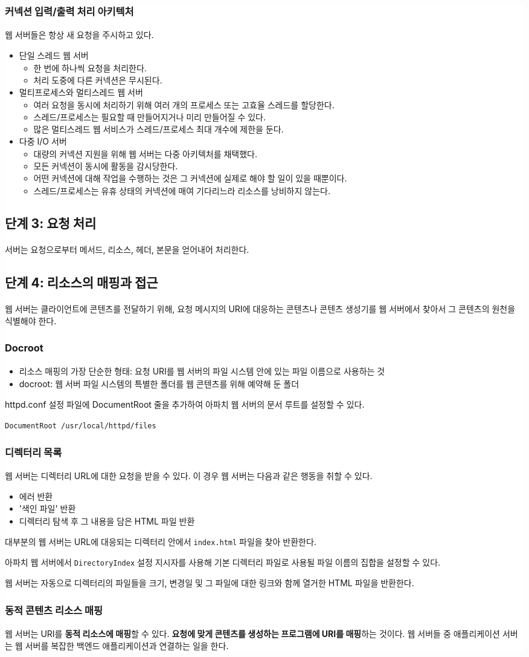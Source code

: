 ### 커넥션 입력/출력 처리 아키텍처

웹 서버들은 항상 새 요청을 주시하고 있다.

* 단일 스레드 웹 서버
    * 한 번에 하나씩 요청을 처리한다.
    * 처리 도중에 다른 커넥션은 무시된다.
* 멀티프로세스와 멀티스레드 웹 서버
    * 여러 요청을 동시에 처리하기 위해 여러 개의 프로세스 또는 고효율 스레드를 할당한다.
    * 스레드/프로세스는 필요할 때 만들어지거나 미리 만들어질 수 있다.
    * 많은 멀티스레드 웹 서비스가 스레드/프로세스 최대 개수에 제한을 둔다.
* 다중 I/O 서버
    * 대량의 커넥션 지원을 위해 웹 서버는 다중 아키텍처를 채택했다.
    * 모든 커넥션이 동시에 활동을 감시당한다.
    * 어떤 커넥션에 대해 작업을 수행하는 것은 그 커넥션에 실제로 해야 할 일이 있을 때뿐이다.
    * 스레드/프로세스는 유휴 상태의 커넥션에 매여 기다리느라 리소스를 낭비하지 않는다.

## 단계 3: 요청 처리

서버는 요청으로부터 메서드, 리소스, 헤더, 본문을 얻어내어 처리한다.

## 단계 4: 리소스의 매핑과 접근

웹 서버는 클라이언트에 콘텐츠를 전달하기 위해, 요청 메시지의 URI에 대응하는 콘텐츠나 콘텐츠 생성기를 웹 서버에서 찾아서 그 콘텐츠의 원천을 식별해야 한다.

### Docroot

* 리소스 매핑의 가장 단순한 형태: 요청 URI를 웹 서버의 파일 시스템 안에 있는 파일 이름으로 사용하는 것
* docroot: 웹 서버 파일 시스템의 특별한 폴더를 웹 콘텐츠를 위해 예약해 둔 폴더

httpd.conf 설정 파일에 DocumentRoot 줄을 추가하여 아파치 웹 서버의 문서 루트를 설정할 수 있다.
```
DocumentRoot /usr/local/httpd/files
```

### 디렉터리 목록

웹 서버는 디렉터리 URL에 대한 요청을 받을 수 있다.
이 경우 웹 서버는 다음과 같은 행동을 취할 수 있다.

* 에러 반환
* '색인 파일' 반환
* 디렉터리 탐색 후 그 내용을 담은 HTML 파일 반환

대부분의 웹 서버는 URL에 대응되는 디렉터리 안에서 `index.html` 파일을 찾아 반환한다. 

아파치 웹 서버에서 `DirectoryIndex` 설정 지시자를 사용해 기본 디렉터리 파일로 사용될 파일 이름의 집합을 설정할 수 있다. 

웹 서버는 자동으로 디렉터리의 파일들을 크기, 변경일 및 그 파일에 대한 링크와 함께 열거한 HTML 파일을 반환한다.

### 동적 콘텐츠 리소스 매핑

웹 서버는 URI를 **동적 리소스에 매핑**할 수 있다. **요청에 맞게 콘텐츠를 생성하는 프로그램에 URI를 매핑**하는 것이다. 웹 서버들 중 애플리케이션 서버는 웹 서버를 복잡한 백엔드 애플리케이션과 연결하는 일을 한다.
